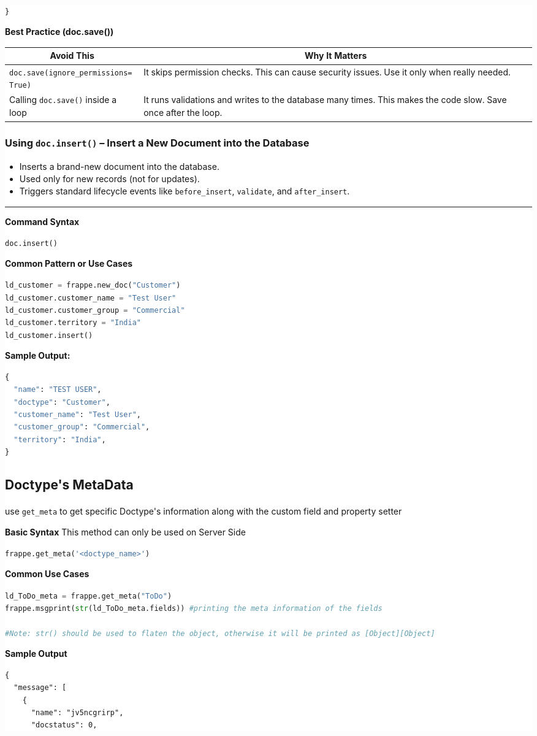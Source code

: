 ```
}
```
**Best Practice (doc.save())**

| Avoid This |  Why It Matters |
|--------------|-------------------|
| `doc.save(ignore_permissions=True)` | It skips permission checks. This can cause security issues. Use it only when really needed. |
| Calling `doc.save()` inside a loop | It runs validations and writes to the database many times. This makes the code slow. Save once after the loop. |

### Using `doc.insert()` – Insert a New Document into the Database
* Inserts a brand-new document into the database.
* Used only for new records (not for updates).
* Triggers standard lifecycle events like `before_insert`, `validate`, and `after_insert`.

---

**Command Syntax**

```python
doc.insert()
```
**Common Pattern or Use Cases**
```py
ld_customer = frappe.new_doc("Customer")
ld_customer.customer_name = "Test User"
ld_customer.customer_group = "Commercial"
ld_customer.territory = "India"
ld_customer.insert()
```
**Sample Output:**
```py
{
  "name": "TEST USER",
  "doctype": "Customer",
  "customer_name": "Test User",
  "customer_group": "Commercial",
  "territory": "India",
}
```

## Doctype's MetaData

use `get_meta` to get specific Doctype's information along with the custom field and property setter

**Basic Syntax**
This method can only be used on Server Side
```python
frappe.get_meta('<doctype_name>')
```

**Common Use Cases**
```python
ld_ToDo_meta = frappe.get_meta("ToDo")
frappe.msgprint(str(ld_ToDo_meta.fields)) #printing the meta information of the fields

#Note: str() should be used to flaten the object, otherwise it will be printed as [Object][Object]
```
**Sample Output**
```
{
  "message": [
    {
      "name": "jv5ncgrirp",
      "docstatus": 0,
```